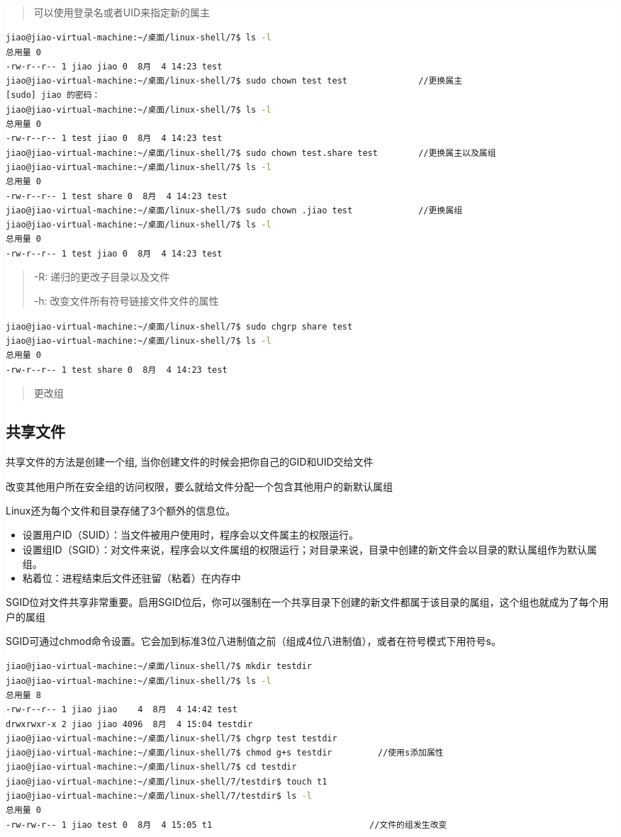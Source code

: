 > 可以使用登录名或者UID来指定新的属主

```bash
jiao@jiao-virtual-machine:~/桌面/linux-shell/7$ ls -l
总用量 0
-rw-r--r-- 1 jiao jiao 0  8月  4 14:23 test
jiao@jiao-virtual-machine:~/桌面/linux-shell/7$ sudo chown test test				//更换属主
[sudo] jiao 的密码： 
jiao@jiao-virtual-machine:~/桌面/linux-shell/7$ ls -l
总用量 0
-rw-r--r-- 1 test jiao 0  8月  4 14:23 test
jiao@jiao-virtual-machine:~/桌面/linux-shell/7$ sudo chown test.share test     	//更换属主以及属组
jiao@jiao-virtual-machine:~/桌面/linux-shell/7$ ls -l
总用量 0
-rw-r--r-- 1 test share 0  8月  4 14:23 test
jiao@jiao-virtual-machine:~/桌面/linux-shell/7$ sudo chown .jiao test				//更换属组
jiao@jiao-virtual-machine:~/桌面/linux-shell/7$ ls -l
总用量 0
-rw-r--r-- 1 test jiao 0  8月  4 14:23 test
```

> -R: 递归的更改子目录以及文件
>
> -h: 改变文件所有符号链接文件文件的属性

```bash
jiao@jiao-virtual-machine:~/桌面/linux-shell/7$ sudo chgrp share test
jiao@jiao-virtual-machine:~/桌面/linux-shell/7$ ls -l
总用量 0
-rw-r--r-- 1 test share 0  8月  4 14:23 test
```

> 更改组

## 共享文件

共享文件的方法是创建一个组, 当你创建文件的时候会把你自己的GID和UID交给文件

改变其他用户所在安全组的访问权限，要么就给文件分配一个包含其他用户的新默认属组

Linux还为每个文件和目录存储了3个额外的信息位。

+ 设置用户ID（SUID）：当文件被用户使用时，程序会以文件属主的权限运行。
+ 设置组ID（SGID）：对文件来说，程序会以文件属组的权限运行；对目录来说，目录中创建的新文件会以目录的默认属组作为默认属组。
+ 粘着位：进程结束后文件还驻留（粘着）在内存中

SGID位对文件共享非常重要。启用SGID位后，你可以强制在一个共享目录下创建的新文件都属于该目录的属组，这个组也就成为了每个用户的属组

SGID可通过chmod命令设置。它会加到标准3位八进制值之前（组成4位八进制值），或者在符号模式下用符号s。

```bash
jiao@jiao-virtual-machine:~/桌面/linux-shell/7$ mkdir testdir
jiao@jiao-virtual-machine:~/桌面/linux-shell/7$ ls -l
总用量 8
-rw-r--r-- 1 jiao jiao    4  8月  4 14:42 test
drwxrwxr-x 2 jiao jiao 4096  8月  4 15:04 testdir
jiao@jiao-virtual-machine:~/桌面/linux-shell/7$ chgrp test testdir
jiao@jiao-virtual-machine:~/桌面/linux-shell/7$ chmod g+s testdir   		//使用s添加属性
jiao@jiao-virtual-machine:~/桌面/linux-shell/7$ cd testdir
jiao@jiao-virtual-machine:~/桌面/linux-shell/7/testdir$ touch t1
jiao@jiao-virtual-machine:~/桌面/linux-shell/7/testdir$ ls -l
总用量 0
-rw-rw-r-- 1 jiao test 0  8月  4 15:05 t1							   //文件的组发生改变
```
